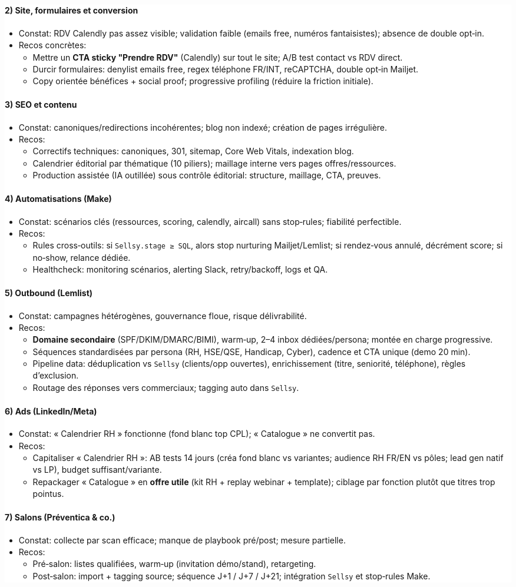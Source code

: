 #### 2) Site, formulaires et conversion
- Constat: RDV Calendly pas assez visible; validation faible (emails free, numéros fantaisistes); absence de double opt‑in.
- Recos concrètes:
  - Mettre un **CTA sticky "Prendre RDV"** (Calendly) sur tout le site; A/B test contact vs RDV direct.
  - Durcir formulaires: denylist emails free, regex téléphone FR/INT, reCAPTCHA, double opt‑in Mailjet.
  - Copy orientée bénéfices + social proof; progressive profiling (réduire la friction initiale).

#### 3) SEO et contenu
- Constat: canoniques/redirections incohérentes; blog non indexé; création de pages irrégulière.
- Recos:
  - Correctifs techniques: canoniques, 301, sitemap, Core Web Vitals, indexation blog.
  - Calendrier éditorial par thématique (10 piliers); maillage interne vers pages offres/ressources.
  - Production assistée (IA outillée) sous contrôle éditorial: structure, maillage, CTA, preuves.

#### 4) Automatisations (Make)
- Constat: scénarios clés (ressources, scoring, calendly, aircall) sans stop‑rules; fiabilité perfectible.
- Recos:
  - Rules cross‑outils: si `Sellsy.stage ≥ SQL`, alors stop nurturing Mailjet/Lemlist; si rendez‑vous annulé, décrément score; si no‑show, relance dédiée.
  - Healthcheck: monitoring scénarios, alerting Slack, retry/backoff, logs et QA.

#### 5) Outbound (Lemlist)
- Constat: campagnes hétérogènes, gouvernance floue, risque délivrabilité.
- Recos:
  - **Domaine secondaire** (SPF/DKIM/DMARC/BIMI), warm‑up, 2–4 inbox dédiées/persona; montée en charge progressive.
  - Séquences standardisées par persona (RH, HSE/QSE, Handicap, Cyber), cadence et CTA unique (demo 20 min).
  - Pipeline data: déduplication vs `Sellsy` (clients/opp ouvertes), enrichissement (titre, seniorité, téléphone), règles d’exclusion.
  - Routage des réponses vers commerciaux; tagging auto dans `Sellsy`.

#### 6) Ads (LinkedIn/Meta)
- Constat: « Calendrier RH » fonctionne (fond blanc top CPL); « Catalogue » ne convertit pas.
- Recos:
  - Capitaliser « Calendrier RH »: AB tests 14 jours (créa fond blanc vs variantes; audience RH FR/EN vs pôles; lead gen natif vs LP), budget suffisant/variante.
  - Repackager « Catalogue » en **offre utile** (kit RH + replay webinar + template); ciblage par fonction plutôt que titres trop pointus.

#### 7) Salons (Préventica & co.)
- Constat: collecte par scan efficace; manque de playbook pré/post; mesure partielle.
- Recos:
  - Pré‑salon: listes qualifiées, warm‑up (invitation démo/stand), retargeting.
  - Post‑salon: import + tagging source; séquence J+1 / J+7 / J+21; intégration `Sellsy` et stop‑rules Make.
